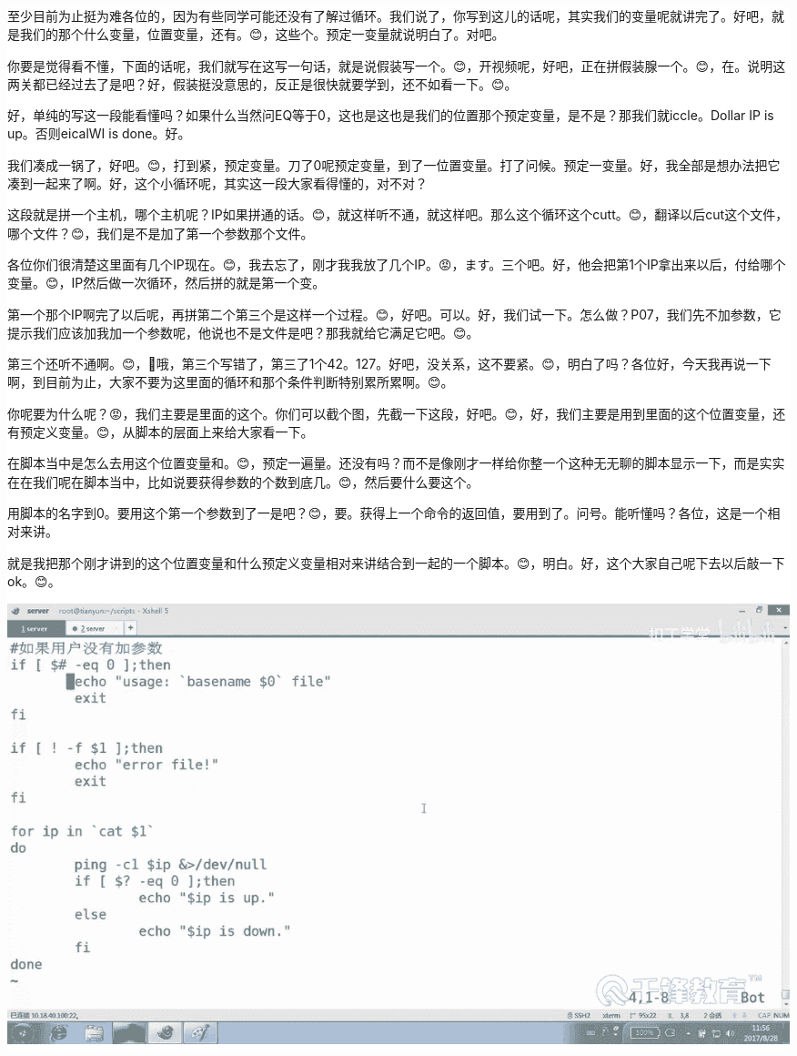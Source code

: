 至少目前为止挺为难各位的，因为有些同学可能还没有了解过循环。我们说了，你写到这儿的话呢，其实我们的变量呢就讲完了。好吧，就是我们的那个什么变量，位置变量，还有。😊，这些个。预定一变量就说明白了。对吧。

你要是觉得看不懂，下面的话呢，我们就写在这写一句话，就是说假装写一个。😊，开视频呢，好吧，正在拼假装腺一个。😊，在。说明这两关都已经过去了是吧？好，假装挺没意思的，反正是很快就要学到，还不如看一下。😊。

好，单纯的写这一段能看懂吗？如果什么当然问EQ等于0，这也是这也是我们的位置那个预定变量，是不是？那我们就iccle。Dollar IP is up。否则eicalWI is done。好。

我们凑成一锅了，好吧。😊，打到紧，预定变量。刀了0呢预定变量，到了一位置变量。打了问候。预定一变量。好，我全部是想办法把它凑到一起来了啊。好，这个小循环呢，其实这一段大家看得懂的，对不对？

这段就是拼一个主机，哪个主机呢？IP如果拼通的话。😊，就这样听不通，就这样吧。那么这个循环这个cutt。😊，翻译以后cut这个文件，哪个文件？😊，我们是不是加了第一个参数那个文件。

各位你们很清楚这里面有几个IP现在。😊，我去忘了，刚才我我放了几个IP。😡，ます。三个吧。好，他会把第1个IP拿出来以后，付给哪个变量。😊，IP然后做一次循环，然后拼的就是第一个变。

第一个那个IP啊完了以后呢，再拼第二个第三个是这样一个过程。😊，好吧。可以。好，我们试一下。怎么做？P07，我们先不加参数，它提示我们应该加我加一个参数呢，他说也不是文件是吧？那我就给它满足它吧。😊。

第三个还听不通啊。😊，🎼哦，第三个写错了，第三了1个42。127。好吧，没关系，这不要紧。😊，明白了吗？各位好，今天我再说一下啊，到目前为止，大家不要为这里面的循环和那个条件判断特别累所累啊。😊。

你呢要为什么呢？😡，我们主要是里面的这个。你们可以截个图，先截一下这段，好吧。😊，好，我们主要是用到里面的这个位置变量，还有预定义变量。😊，从脚本的层面上来给大家看一下。

在脚本当中是怎么去用这个位置变量和。😊，预定一遍量。还没有吗？而不是像刚才一样给你整一个这种无无聊的脚本显示一下，而是实实在在我们呢在脚本当中，比如说要获得参数的个数到底几。😊，然后要什么要这个。

用脚本的名字到0。要用这个第一个参数到了一是吧？😊，要。获得上一个命令的返回值，要用到了。问号。能听懂吗？各位，这是一个相对来讲。

就是我把那个刚才讲到的这个位置变量和什么预定义变量相对来讲结合到一起的一个脚本。😊，明白。好，这个大家自己呢下去以后敲一下ok。😊。



![](img/70c8640035884bc8de466ab4e75c4938_1.png)
